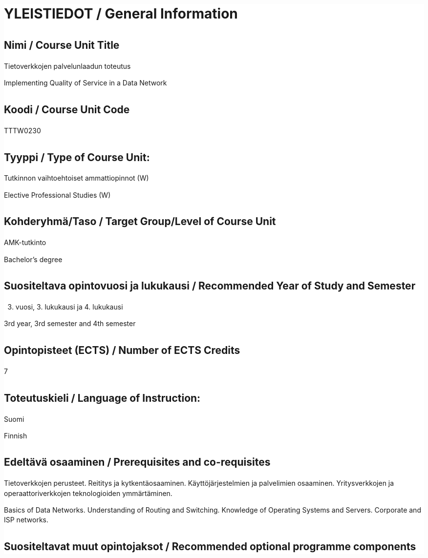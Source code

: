 # YLEISTIEDOT / General Information

## Nimi	/ Course Unit Title

Tietoverkkojen palvelunlaadun toteutus

Implementing Quality of Service in a Data Network

## Koodi / Course Unit Code

TTTW0230

## Tyyppi / Type of Course Unit:

Tutkinnon vaihtoehtoiset ammattiopinnot (W)

Elective Professional Studies (W)

## Kohderyhmä/Taso / Target Group/Level of Course Unit	

AMK-tutkinto

Bachelor’s degree

## Suositeltava opintovuosi ja lukukausi / Recommended Year of Study and Semester

3. vuosi, 3. lukukausi ja 4. lukukausi

3rd year, 3rd semester and 4th semester

## Opintopisteet (ECTS)	/ Number of ECTS Credits

7

## Toteutuskieli / Language of Instruction:

Suomi

Finnish

## Edeltävä osaaminen / Prerequisites and co-requisites

Tietoverkkojen perusteet. Reititys ja kytkentäosaaminen. Käyttöjärjestelmien ja palvelimien osaaminen. Yritysverkkojen ja operaattoriverkkojen teknologioiden ymmärtäminen.

Basics of Data Networks. Understanding of Routing and Switching. Knowledge of Operating Systems and Servers. Corporate and ISP networks.

## Suositeltavat muut opintojaksot / Recommended optional programme components
